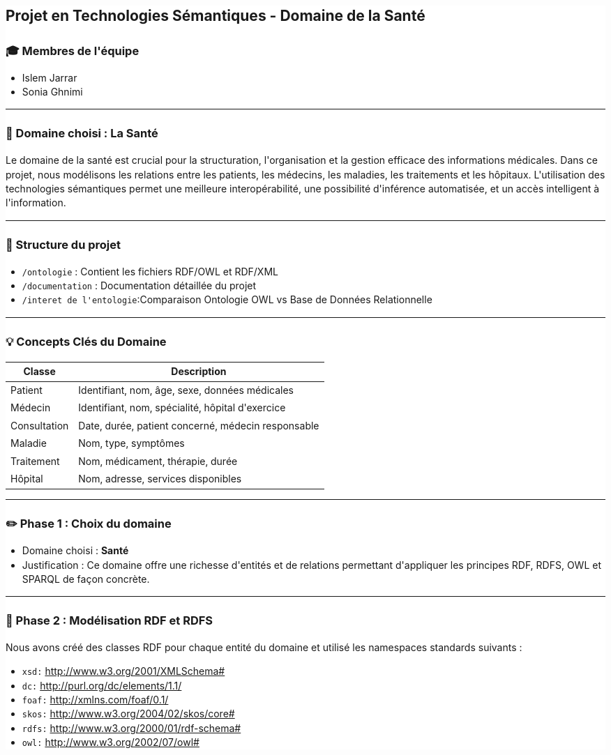 ## Projet en Technologies Sémantiques - Domaine de la Santé

### 🎓 Membres de l'équipe
- Islem Jarrar
- Sonia Ghnimi

---

### 🏥 Domaine choisi : La Santé
Le domaine de la santé est crucial pour la structuration, l'organisation et la gestion efficace des informations médicales. Dans ce projet, nous modélisons les relations entre les patients, les médecins, les maladies, les traitements et les hôpitaux. L'utilisation des technologies sémantiques permet une meilleure interopérabilité, une possibilité d'inférence automatisée, et un accès intelligent à l'information.

---

### 📃 Structure du projet
- `/ontologie` : Contient les fichiers RDF/OWL et RDF/XML
- `/documentation` : Documentation détaillée du projet
- `/interet de l'entologie`:Comparaison Ontologie OWL vs Base de Données Relationnelle

---

### 💡 Concepts Clés du Domaine
| Classe        | Description                                                                 |
|---------------|-----------------------------------------------------------------------------|
| Patient       | Identifiant, nom, âge, sexe, données médicales                            |
| Médecin       | Identifiant, nom, spécialité, hôpital d'exercice                          |
| Consultation  | Date, durée, patient concerné, médecin responsable                        |
| Maladie       | Nom, type, symptômes                                                       |
| Traitement    | Nom, médicament, thérapie, durée                                          |
| Hôpital       | Nom, adresse, services disponibles                                           |

---

### ✏️ Phase 1 : Choix du domaine
- Domaine choisi : **Santé**
- Justification : Ce domaine offre une richesse d'entités et de relations permettant d'appliquer les principes RDF, RDFS, OWL et SPARQL de façon concrète.

---

### 📄 Phase 2 : Modélisation RDF et RDFS
Nous avons créé des classes RDF pour chaque entité du domaine et utilisé les namespaces standards suivants :
- `xsd:` http://www.w3.org/2001/XMLSchema#
- `dc:` http://purl.org/dc/elements/1.1/
- `foaf:` http://xmlns.com/foaf/0.1/
- `skos:` http://www.w3.org/2004/02/skos/core#
- `rdfs:` http://www.w3.org/2000/01/rdf-schema#
- `owl:` http://www.w3.org/2002/07/owl#
